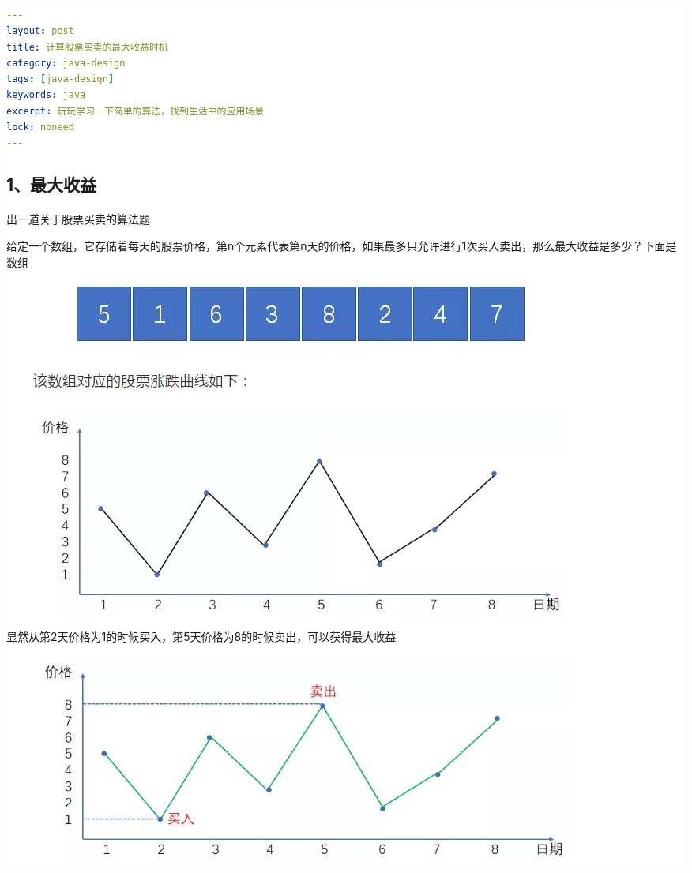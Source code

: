 ```yaml
---
layout: post
title: 计算股票买卖的最大收益时机
category: java-design
tags: [java-design]
keywords: java
excerpt: 玩玩学习一下简单的算法，找到生活中的应用场景
lock: noneed
---
```


## 1、最大收益

出一道关于股票买卖的算法题

给定一个数组，它存储着每天的股票价格，第n个元素代表第n天的价格，如果最多只允许进行1次买入卖出，那么最大收益是多少？下面是数组

![](\assets\images\2020\java\stock-1.jpg)

显然从第2天价格为1的时候买入，第5天价格为8的时候卖出，可以获得最大收益

![](\assets\images\2020\java\stock-2.jpg)
